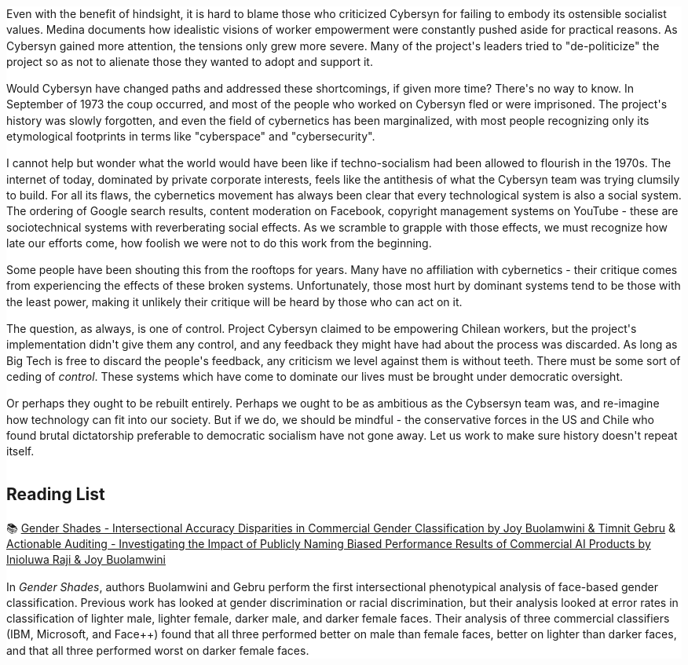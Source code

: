 Even with the benefit of hindsight, it is hard to blame those who criticized Cybersyn for failing to embody its ostensible socialist values. Medina documents how idealistic visions of worker empowerment were constantly pushed aside for practical reasons. As Cybersyn gained more attention, the tensions only grew more severe. Many of the project's leaders tried to "de-politicize" the project so as not to alienate those they wanted to adopt and support it.

Would Cybersyn have changed paths and addressed these shortcomings, if given more time? There's no way to know. In September of 1973 the coup occurred, and most of the people who worked on Cybersyn fled or were imprisoned. The project's history was slowly forgotten, and even the field of cybernetics has been marginalized, with most people recognizing only its etymological footprints in terms like "cyberspace" and "cybersecurity".

I cannot help but wonder what the world would have been like if techno-socialism had been allowed to flourish in the 1970s. The internet of today, dominated by private corporate interests, feels like the antithesis of what the Cybersyn team was trying clumsily to build. For all its flaws, the cybernetics movement has always been clear that every technological system is also a social system. The ordering of Google search results, content moderation on Facebook, copyright management systems on YouTube - these are sociotechnical systems with reverberating social effects. As we scramble to grapple with those effects, we must recognize how late our efforts come, how foolish we were not to do this work from the beginning.

Some people have been shouting this from the rooftops for years. Many have no affiliation with cybernetics - their critique comes from experiencing the effects of these broken systems. Unfortunately, those most hurt by dominant systems tend to be those with the least power, making it unlikely their critique will be heard by those who can act on it.

The question, as always, is one of control. Project Cybersyn claimed to be empowering Chilean workers, but the project's implementation didn't give them any control, and any feedback they might have had about the process was discarded. As long as Big Tech is free to discard the people's feedback, any criticism we level against them is without teeth. There must be some sort of ceding of _control_. These systems which have come to dominate our lives must be brought under democratic oversight.

Or perhaps they ought to be rebuilt entirely. Perhaps we ought to be as ambitious as the Cybsersyn team was, and re-imagine how technology can fit into our society. But if we do, we should be mindful - the conservative forces in the US and Chile who found brutal dictatorship preferable to democratic socialism have not gone away. Let us work to make sure history doesn't repeat itself.

Reading List
------------

📚 [Gender Shades - Intersectional Accuracy Disparities in Commercial Gender Classification by Joy Buolamwini & Timnit Gebru](http://proceedings.mlr.press/v81/buolamwini18a/buolamwini18a.pdf?utm_source=HelloGovernor&utm_medium=email&utm_campaign=march-2021-yo-dawg-i-heard-you-like-tech) & [Actionable Auditing - Investigating the Impact of Publicly Naming Biased Performance Results of Commercial AI Products by Inioluwa Raji & Joy Buolamwini](https://dam-prod.media.mit.edu/x/2019/01/24/AIES-19_paper_223.pdf?utm_source=HelloGovernor&utm_medium=email&utm_campaign=march-2021-yo-dawg-i-heard-you-like-tech)

In _Gender Shades_, authors Buolamwini and Gebru perform the first intersectional phenotypical analysis of face-based gender classification. Previous work has looked at gender discrimination or racial discrimination, but their analysis looked at error rates in classification of lighter male, lighter female, darker male, and darker female faces. Their analysis of three commercial classifiers (IBM, Microsoft, and Face++) found that all three performed better on male than female faces, better on lighter than darker faces, and that all three performed worst on darker female faces.
